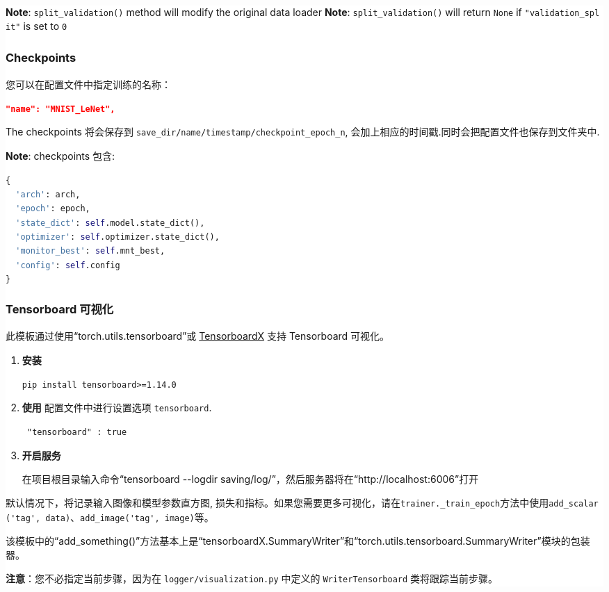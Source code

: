 **Note**: `split_validation()` method will modify the original data loader
**Note**: `split_validation()` will return `None` if `"validation_split"` is set to `0`

### Checkpoints
您可以在配置文件中指定训练的名称：
  ```json
  "name": "MNIST_LeNet",
  ```

The checkpoints 将会保存到 `save_dir/name/timestamp/checkpoint_epoch_n`, 会加上相应的时间戳.同时会把配置文件也保存到文件夹中.

**Note**: checkpoints 包含:
  ```python
  {
    'arch': arch,
    'epoch': epoch,
    'state_dict': self.model.state_dict(),
    'optimizer': self.optimizer.state_dict(),
    'monitor_best': self.mnt_best,
    'config': self.config
  }
  ```

### Tensorboard 可视化

此模板通过使用“torch.utils.tensorboard”或 [TensorboardX](https://github.com/lanpa/tensorboardX) 支持 Tensorboard 可视化。

1. **安装**
    ```shell
    pip install tensorboard>=1.14.0
    ```
2. **使用** 
    配置文件中进行设置选项 `tensorboard`.
    ```shell
     "tensorboard" : true
    ```
3. **开启服务** 

    在项目根目录输入命令“tensorboard --logdir saving/log/”，然后服务器将在“http://localhost:6006”打开

默认情况下，将记录输入图像和模型参数直方图, 损失和指标。如果您需要更多可视化，请在`trainer._train_epoch`方法中使用`add_scalar('tag', data)`、`add_image('tag', image)`等。

该模板中的“add_something()”方法基本上是“tensorboardX.SummaryWriter”和“torch.utils.tensorboard.SummaryWriter”模块的包装器。

**注意**：您不必指定当前步骤，因为在 `logger/visualization.py` 中定义的 `WriterTensorboard` 类将跟踪当前步骤。
